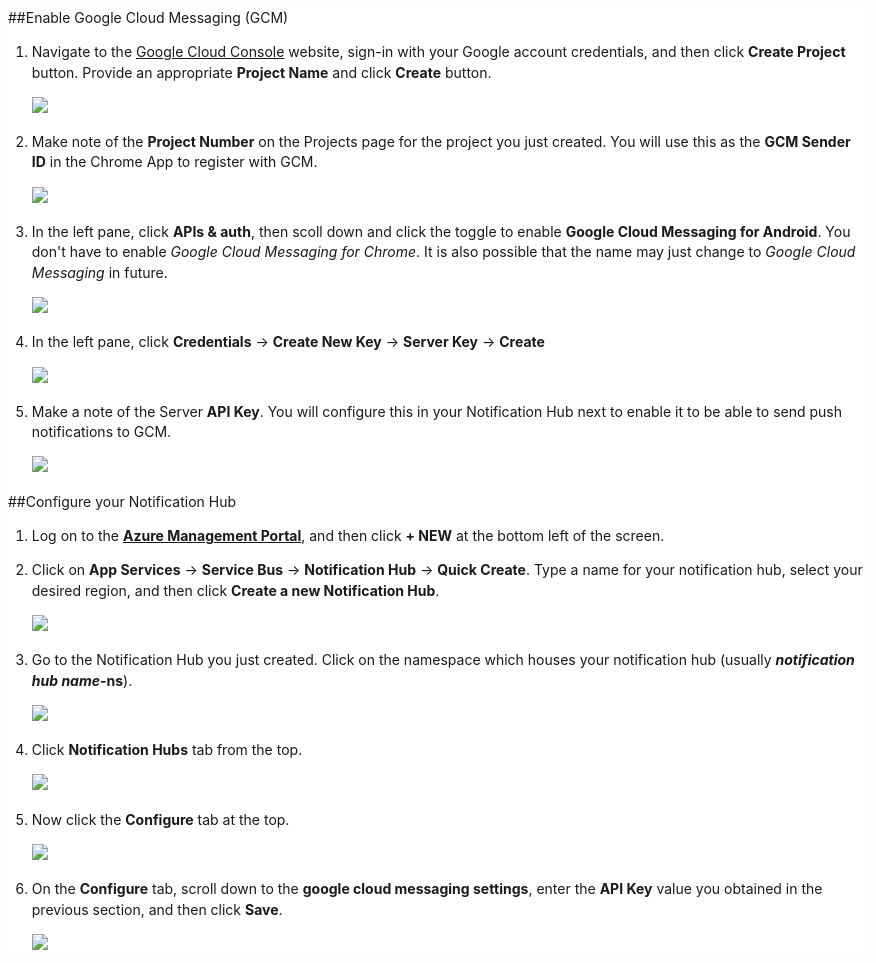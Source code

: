 ##<a id="register"></a>Enable Google Cloud Messaging (GCM)

1. Navigate to the [Google Cloud Console] website, sign-in with your Google account credentials, and then click **Create Project** button. Provide an appropriate **Project Name** and click **Create** button. 

   	![][1]

2. Make note of the **Project Number** on the Projects page for the project you just created. You will use this as the **GCM Sender ID** in the Chrome App to register with GCM.

   	![][2]

3. In the left pane, click **APIs & auth**, then scoll down and click the toggle to enable **Google Cloud Messaging for Android**. You don't have to enable *Google Cloud Messaging for Chrome*. It is also possible that the name may just change to *Google Cloud Messaging* in future. 

   	![][3]

4. In the left pane, click **Credentials** -> **Create New Key** -> **Server Key** -> **Create**

   	![][4]

5. Make a note of the Server **API Key**. You will configure this in your Notification Hub next to enable it to be able to send push notifications to GCM. 

   	![][5]

##<a id="configure-hub"></a>Configure your Notification Hub

1. Log on to the **[Azure Management Portal]**, and then click **+ NEW** at the bottom left of the screen.

2. Click on **App Services** -> **Service Bus** -> **Notification Hub** -> **Quick Create**. Type a name for your notification hub, select your desired region, and then click **Create a new Notification Hub**.

   	![][6]

4. Go to the Notification Hub you just created. Click on the namespace which houses your notification hub (usually ***notification hub name*-ns**).   

   	![][7]

5. Click **Notification Hubs** tab from the top.

   	![][8]

6. Now click the **Configure** tab at the top. 

   	![][9]

7. On the **Configure** tab, scroll down to the **google cloud messaging settings**, enter the **API Key** value you obtained in the previous section, and then click **Save**.

   	![][10]


[1]: ./media/notification-hubs-chrome-get-started/GoogleConsoleCreateProject.PNG
[2]: ./media/notification-hubs-chrome-get-started/GoogleProjectNumber.png
[3]: ./media/notification-hubs-chrome-get-started/EnableGCM.png
[4]: ./media/notification-hubs-chrome-get-started/CreateServerKey.png
[5]: ./media/notification-hubs-chrome-get-started/ServerKey.png
[6]: ./media/notification-hubs-chrome-get-started/CreateNH.png
[7]: ./media/notification-hubs-chrome-get-started/NHNamespace.png
[8]: ./media/notification-hubs-chrome-get-started/NamespaceConfigure.png
[9]: ./media/notification-hubs-chrome-get-started/NHConfigure.png
[10]: ./media/notification-hubs-chrome-get-started/NHConfigureGCM.png
[11]: ./media/notification-hubs-chrome-get-started/NHDashboard.png
[12]: ./media/notification-hubs-chrome-get-started/NHConnString.png
[13]: ./media/notification-hubs-chrome-get-started/ChromeNotification.png
[14]: ./media/notification-hubs-chrome-get-started/ChromeNotificationWindow.png
[15]: ./media/notification-hubs-chrome-get-started/ChromeApp.png
[16]: ./media/notification-hubs-chrome-get-started/ChromeExtensions.png
[17]: ./media/notification-hubs-chrome-get-started/ChromeLoadExtension.png
[18]: ./media/notification-hubs-chrome-get-started/ChromeAppLoaded.png
[19]: ./media/notification-hubs-chrome-get-started/ChromeAppGCM.png
[20]: ./media/notification-hubs-chrome-get-started/ChromeAppNH.png
[21]: ./media/notification-hubs-chrome-get-started/FinalFolderView.png
[Chrome App Notification Hub Sample]: http://google.com
[Google Cloud Console]: http://cloud.google.com/console
[Azure Management Portal]: https://manage.windowsazure.com/
[Notification Hubs Overview]: http://msdn.microsoft.com/library/jj927170.aspx
[Chrome Apps Overview]: https://developer.chrome.com/apps/about_apps
[Chrome App GCM Sample]: https://github.com/GoogleChrome/chrome-app-samples/tree/master/samples/gcm-notifications
[Installable Web Apps]: https://developers.google.com/chrome/apps/docs/
[Chrome Apps on Mobile]: https://developer.chrome.com/apps/chrome_apps_on_mobile
[Create Registration NH REST API]: http://msdn.microsoft.com/library/azure/dn223265.aspx
[crypto-js library]: http://code.google.com/p/crypto-js/
[GCM with Chrome Apps]: https://developer.chrome.com/apps/cloudMessaging
[Google Cloud Messaging for Chrome]: https://developer.chrome.com/apps/cloudMessagingV1
[Azure Notification Hubs Notify Users]: ./notification-hubs-aspnet-backend-windows-dotnet-notify-users.md
[Azure Notification Hubs Breaking News]: ./notification-hubs-windows-store-dotnet-send-breaking-news.md